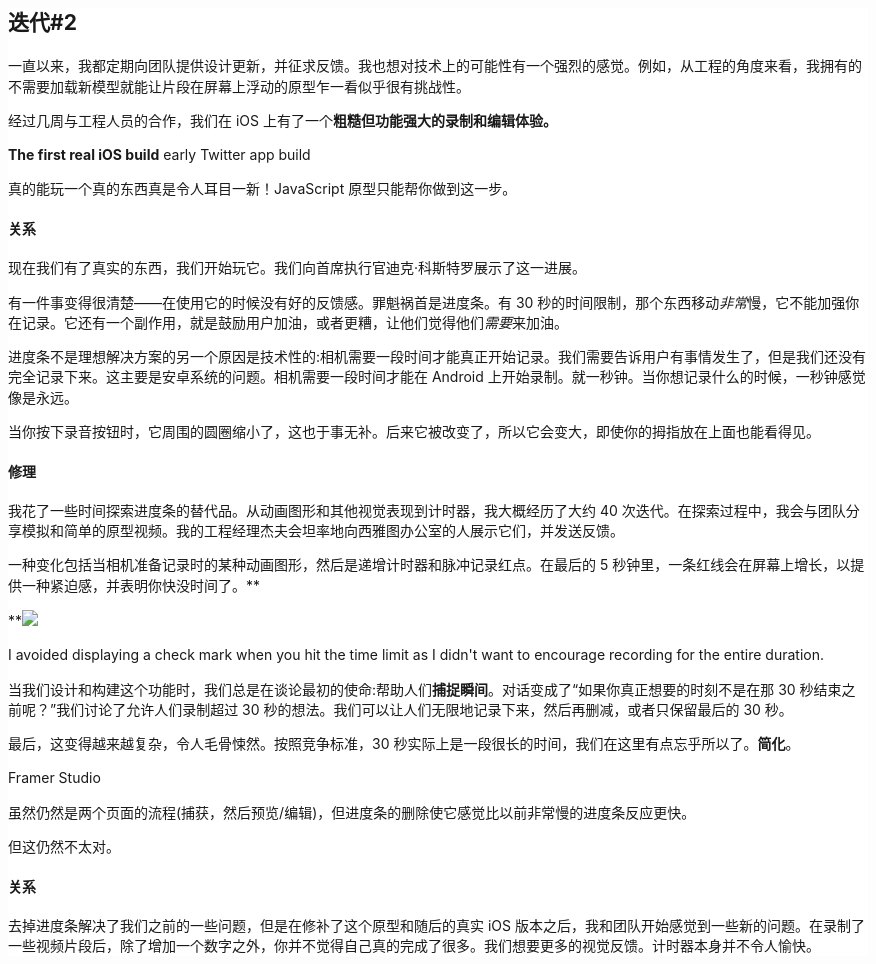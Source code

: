 ## 迭代#2

一直以来，我都定期向团队提供设计更新，并征求反馈。我也想对技术上的可能性有一个强烈的感觉。例如，从工程的角度来看，我拥有的不需要加载新模型就能让片段在屏幕上浮动的原型乍一看似乎很有挑战性。

经过几周与工程人员的合作，我们在 iOS 上有了一个**粗糙但功能强大的录制和编辑体验。**

**The first real iOS build** early Twitter app build

真的能玩一个真的东西真是令人耳目一新！JavaScript 原型只能帮你做到这一步。

<video preload="none" muted="" poster="https://turbo.paulstamatiou.com/uploads/2015/01/stammy-twtr-ios-build-proto-poster.jpg"><source src="https://turbo.paulstamatiou.com/uploads/2015/01/stammy-twtr-ios-build-proto-retranscode.mp4">T3】</video>

#### 关系

现在我们有了真实的东西，我们开始玩它。我们向首席执行官迪克·科斯特罗展示了这一进展。

有一件事变得很清楚——在使用它的时候没有好的反馈感。罪魁祸首是进度条。有 30 秒的时间限制，那个东西移动*非常*慢，它不能加强你在记录。它还有一个副作用，就是鼓励用户加油，或者更糟，让他们觉得他们*需要*来加油。

进度条不是理想解决方案的另一个原因是技术性的:相机需要一段时间才能真正开始记录。我们需要告诉用户有事情发生了，但是我们还没有完全记录下来。这主要是安卓系统的问题。相机需要一段时间才能在 Android 上开始录制。就一秒钟。当你想记录什么的时候，一秒钟感觉像是永远。

当你按下录音按钮时，它周围的圆圈缩小了，这也于事无补。后来它被改变了，所以它会变大，即使你的拇指放在上面也能看得见。

#### 修理

我花了一些时间探索进度条的替代品。从动画图形和其他视觉表现到计时器，我大概经历了大约 40 次迭代。在探索过程中，我会与团队分享模拟和简单的原型视频。我的工程经理杰夫会坦率地向西雅图办公室的人展示它们，并发送反馈。

一种变化包括当相机准备记录时的某种动画图形，然后是递增计时器和脉冲记录红点。在最后的 5 秒钟里，一条红线会在屏幕上增长，以提供一种紧迫感，并表明你快没时间了。** 

 **![](../Images/f279214214f6b630d52e67e37a466463.png)

I avoided displaying a check mark when you hit the time limit as I didn't want to encourage recording for the entire duration.





当我们设计和构建这个功能时，我们总是在谈论最初的使命:帮助人们**捕捉瞬间**。对话变成了“如果你真正想要的时刻不是在那 30 秒结束之前呢？”我们讨论了允许人们录制超过 30 秒的想法。我们可以让人们无限地记录下来，然后再删减，或者只保留最后的 30 秒。

最后，这变得越来越复杂，令人毛骨悚然。按照竞争标准，30 秒实际上是一段很长的时间，我们在这里有点忘乎所以了。**简化**。

Framer Studio

虽然仍然是两个页面的流程(捕获，然后预览/编辑)，但进度条的删除使它感觉比以前非常慢的进度条反应更快。

但这仍然不太对。

<video preload="none" muted="" poster="https://turbo.paulstamatiou.com/uploads/2015/01/stammy-twtr-ios-timer-proto-poster.jpg"><source src="https://turbo.paulstamatiou.com/uploads/2015/01/stammy-twtr-ios-timer-proto-retranscode.mp4">T3】</video>

#### 关系

去掉进度条解决了我们之前的一些问题，但是在修补了这个原型和随后的真实 iOS 版本之后，我和团队开始感觉到一些新的问题。在录制了一些视频片段后，除了增加一个数字之外，你并不觉得自己真的完成了很多。我们想要更多的视觉反馈。计时器本身并不令人愉快。
